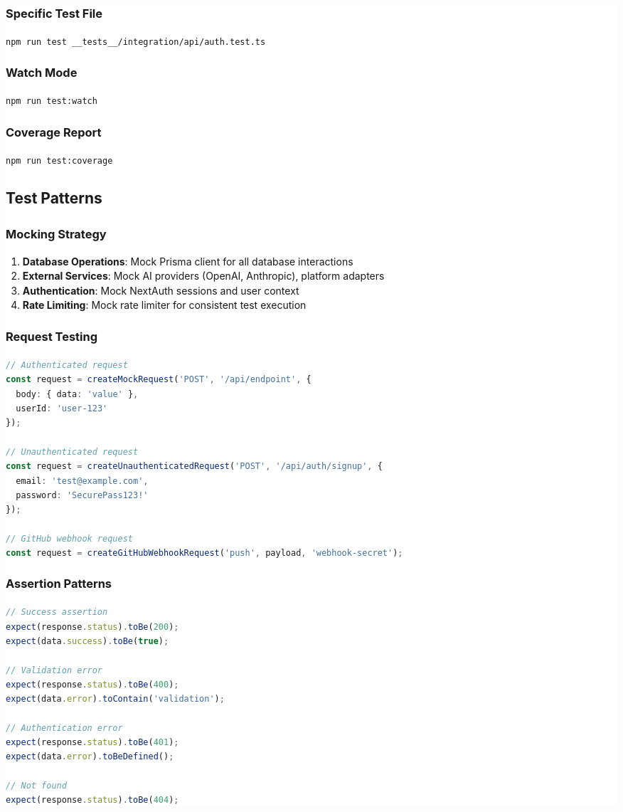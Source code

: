 ### Specific Test File
```bash
npm run test __tests__/integration/api/auth.test.ts
```

### Watch Mode
```bash
npm run test:watch
```

### Coverage Report
```bash
npm run test:coverage
```

## Test Patterns

### Mocking Strategy

1. **Database Operations**: Mock Prisma client for all database interactions
2. **External Services**: Mock AI providers (OpenAI, Anthropic), platform adapters
3. **Authentication**: Mock NextAuth sessions and user context
4. **Rate Limiting**: Mock rate limiter for consistent test execution

### Request Testing

```typescript
// Authenticated request
const request = createMockRequest('POST', '/api/endpoint', {
  body: { data: 'value' },
  userId: 'user-123'
});

// Unauthenticated request
const request = createUnauthenticatedRequest('POST', '/api/auth/signup', {
  email: 'test@example.com',
  password: 'SecurePass123!'
});

// GitHub webhook request
const request = createGitHubWebhookRequest('push', payload, 'webhook-secret');
```

### Assertion Patterns

```typescript
// Success assertion
expect(response.status).toBe(200);
expect(data.success).toBe(true);

// Validation error
expect(response.status).toBe(400);
expect(data.error).toContain('validation');

// Authentication error
expect(response.status).toBe(401);
expect(data.error).toBeDefined();

// Not found
expect(response.status).toBe(404);
```

